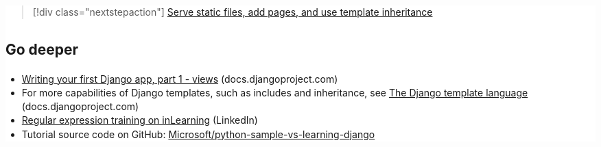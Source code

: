 > [!div class="nextstepaction"]
> [Serve static files, add pages, and use template inheritance](learn-django-in-visual-studio-step-03-serve-static-files-and-add-pages.md)

## Go deeper

- [Writing your first Django app, part 1 - views](https://docs.djangoproject.com/en/2.0/intro/tutorial01/#write-your-first-view) (docs.djangoproject.com)
- For more capabilities of Django templates, such as includes and inheritance, see [The Django template language](https://docs.djangoproject.com/en/2.0/ref/templates/language/) (docs.djangoproject.com)
- [Regular expression training on inLearning](https://www.linkedin.com/learning/topics/regular-expressions) (LinkedIn)
- Tutorial source code on GitHub: [Microsoft/python-sample-vs-learning-django](https://github.com/Microsoft/python-sample-vs-learning-django)
